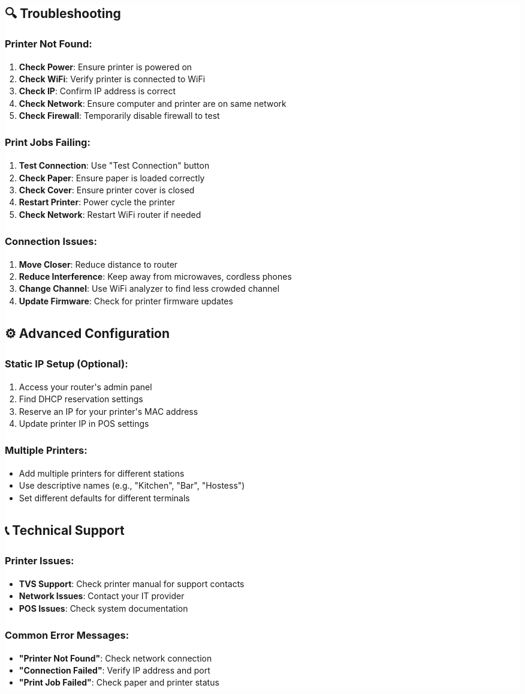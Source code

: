 ## 🔍 Troubleshooting

### Printer Not Found:
1. **Check Power**: Ensure printer is powered on
2. **Check WiFi**: Verify printer is connected to WiFi
3. **Check IP**: Confirm IP address is correct
4. **Check Network**: Ensure computer and printer are on same network
5. **Check Firewall**: Temporarily disable firewall to test

### Print Jobs Failing:
1. **Test Connection**: Use "Test Connection" button
2. **Check Paper**: Ensure paper is loaded correctly
3. **Check Cover**: Ensure printer cover is closed
4. **Restart Printer**: Power cycle the printer
5. **Check Network**: Restart WiFi router if needed

### Connection Issues:
1. **Move Closer**: Reduce distance to router
2. **Reduce Interference**: Keep away from microwaves, cordless phones
3. **Change Channel**: Use WiFi analyzer to find less crowded channel
4. **Update Firmware**: Check for printer firmware updates

## ⚙️ Advanced Configuration

### Static IP Setup (Optional):
1. Access your router's admin panel
2. Find DHCP reservation settings
3. Reserve an IP for your printer's MAC address
4. Update printer IP in POS settings

### Multiple Printers:
- Add multiple printers for different stations
- Use descriptive names (e.g., "Kitchen", "Bar", "Hostess")
- Set different defaults for different terminals

## 📞 Technical Support

### Printer Issues:
- **TVS Support**: Check printer manual for support contacts
- **Network Issues**: Contact your IT provider
- **POS Issues**: Check system documentation

### Common Error Messages:
- **"Printer Not Found"**: Check network connection
- **"Connection Failed"**: Verify IP address and port
- **"Print Job Failed"**: Check paper and printer status
